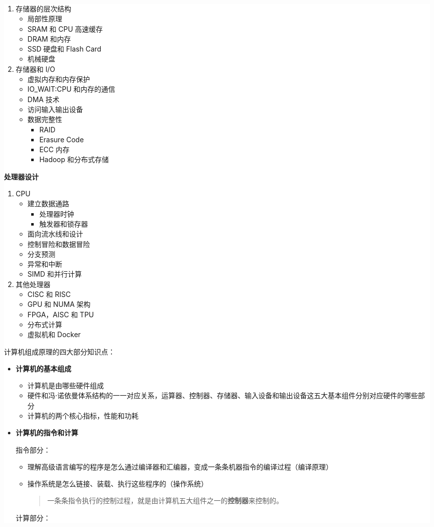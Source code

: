 1. 存储器的层次结构
   - 局部性原理
   - SRAM 和 CPU 高速缓存
   - DRAM 和内存
   - SSD 硬盘和 Flash Card
   - 机械硬盘
2. 存储器和 I/O
   - 虚拟内存和内存保护
   - IO_WAIT:CPU 和内存的通信
   - DMA 技术
   - 访问输入输出设备
   - 数据完整性
     - RAID
     - Erasure Code
     - ECC 内存
     - Hadoop 和分布式存储

**处理器设计**

1. CPU
   - 建立数据通路
     - 处理器时钟
     - 触发器和锁存器
   - 面向流水线和设计
   - 控制冒险和数据冒险
   - 分支预测
   - 异常和中断
   - SIMD 和并行计算
2. 其他处理器
   - CISC 和 RISC
   - GPU 和 NUMA 架构
   - FPGA，AISC 和 TPU
   - 分布式计算
   - 虚拟机和 Docker

计算机组成原理的四大部分知识点：

- **计算机的基本组成**

  - 计算机是由哪些硬件组成
  - 硬件和冯·诺依曼体系结构的一一对应关系，运算器、控制器、存储器、输入设备和输出设备这五大基本组件分别对应硬件的哪些部分
  - 计算机的两个核心指标，性能和功耗

  

- **计算机的指令和计算**
  
  指令部分：
  
  - 理解高级语言编写的程序是怎么通过编译器和汇编器，变成一条条机器指令的编译过程（编译原理）
  
  - 操作系统是怎么链接、装载、执行这些程序的（操作系统）
  
    > 一条条指令执行的控制过程，就是由计算机五大组件之一的**控制器**来控制的。
  
  计算部分：
  